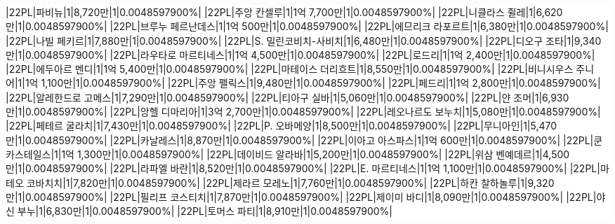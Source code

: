 |22PL|파비뉴|1|8,720만|1|0.0048597900%|
|22PL|주앙 칸셀루|1|1억 7,700만|1|0.0048597900%|
|22PL|니클라스 쥘레|1|6,620만|1|0.0048597900%|
|22PL|브루누 페르난데스|1|1억 500만|1|0.0048597900%|
|22PL|에므리크 라포르트|1|6,380만|1|0.0048597900%|
|22PL|나빌 페키르|1|7,880만|1|0.0048597900%|
|22PL|S. 밀린코비치-사비치|1|6,480만|1|0.0048597900%|
|22PL|디오구 조타|1|9,340만|1|0.0048597900%|
|22PL|라우타로 마르티네스|1|1억 4,500만|1|0.0048597900%|
|22PL|로드리|1|1억 2,400만|1|0.0048597900%|
|22PL|에두아르 멘디|1|1억 5,400만|1|0.0048597900%|
|22PL|마테이스 더리흐트|1|8,550만|1|0.0048597900%|
|22PL|비니시우스 주니어|1|1억 1,100만|1|0.0048597900%|
|22PL|주앙 펠릭스|1|9,480만|1|0.0048597900%|
|22PL|페드리|1|1억 2,800만|1|0.0048597900%|
|22PL|알레한드로 고메스|1|7,290만|1|0.0048597900%|
|22PL|티아구 실바|1|5,060만|1|0.0048597900%|
|22PL|얀 조머|1|6,930만|1|0.0048597900%|
|22PL|앙헬 디마리아|1|3억 2,700만|1|0.0048597900%|
|22PL|레오나르도 보누치|1|5,080만|1|0.0048597900%|
|22PL|페테르 굴라치|1|7,430만|1|0.0048597900%|
|22PL|P. 오바메양|1|8,500만|1|0.0048597900%|
|22PL|무니아인|1|5,470만|1|0.0048597900%|
|22PL|카날레스|1|8,870만|1|0.0048597900%|
|22PL|이아고 아스파스|1|1억 600만|1|0.0048597900%|
|22PL|쿤 카스테일스|1|1억 1,300만|1|0.0048597900%|
|22PL|데이비드 알라바|1|5,200만|1|0.0048597900%|
|22PL|위삼 벤예데르|1|4,500만|1|0.0048597900%|
|22PL|라파엘 바란|1|8,520만|1|0.0048597900%|
|22PL|E. 마르티네스|1|1억 1,100만|1|0.0048597900%|
|22PL|마테오 코바치치|1|7,820만|1|0.0048597900%|
|22PL|제라르 모레노|1|7,760만|1|0.0048597900%|
|22PL|하칸 찰하놀루|1|9,320만|1|0.0048597900%|
|22PL|필리프 코스티치|1|7,870만|1|0.0048597900%|
|22PL|제이미 바디|1|8,090만|1|0.0048597900%|
|22PL|야신 부누|1|6,830만|1|0.0048597900%|
|22PL|토머스 파티|1|8,910만|1|0.0048597900%|